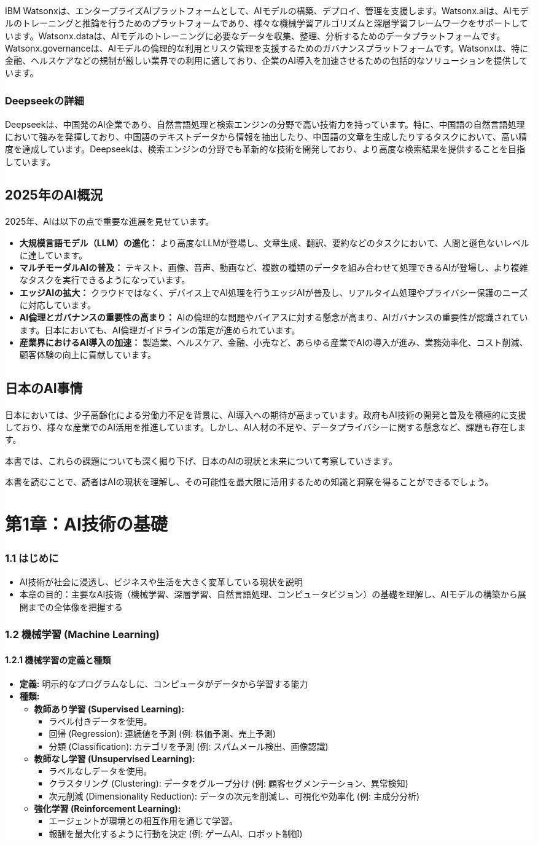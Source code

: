 IBM Watsonxは、エンタープライズAIプラットフォームとして、AIモデルの構築、デプロイ、管理を支援します。Watsonx.aiは、AIモデルのトレーニングと推論を行うためのプラットフォームであり、様々な機械学習アルゴリズムと深層学習フレームワークをサポートしています。Watsonx.dataは、AIモデルのトレーニングに必要なデータを収集、整理、分析するためのデータプラットフォームです。Watsonx.governanceは、AIモデルの倫理的な利用とリスク管理を支援するためのガバナンスプラットフォームです。Watsonxは、特に金融、ヘルスケアなどの規制が厳しい業界での利用に適しており、企業のAI導入を加速させるための包括的なソリューションを提供しています。

### Deepseekの詳細

Deepseekは、中国発のAI企業であり、自然言語処理と検索エンジンの分野で高い技術力を持っています。特に、中国語の自然言語処理において強みを発揮しており、中国語のテキストデータから情報を抽出したり、中国語の文章を生成したりするタスクにおいて、高い精度を達成しています。Deepseekは、検索エンジンの分野でも革新的な技術を開発しており、より高度な検索結果を提供することを目指しています。

## 2025年のAI概況

2025年、AIは以下の点で重要な進展を見せています。

*   **大規模言語モデル（LLM）の進化：** より高度なLLMが登場し、文章生成、翻訳、要約などのタスクにおいて、人間と遜色ないレベルに達しています。
*   **マルチモーダルAIの普及：** テキスト、画像、音声、動画など、複数の種類のデータを組み合わせて処理できるAIが登場し、より複雑なタスクを実行できるようになっています。
*   **エッジAIの拡大：** クラウドではなく、デバイス上でAI処理を行うエッジAIが普及し、リアルタイム処理やプライバシー保護のニーズに対応しています。
*   **AI倫理とガバナンスの重要性の高まり：** AIの倫理的な問題やバイアスに対する懸念が高まり、AIガバナンスの重要性が認識されています。日本においても、AI倫理ガイドラインの策定が進められています。
*   **産業界におけるAI導入の加速：** 製造業、ヘルスケア、金融、小売など、あらゆる産業でAIの導入が進み、業務効率化、コスト削減、顧客体験の向上に貢献しています。

## 日本のAI事情

日本においては、少子高齢化による労働力不足を背景に、AI導入への期待が高まっています。政府もAI技術の開発と普及を積極的に支援しており、様々な産業でのAI活用を推進しています。しかし、AI人材の不足や、データプライバシーに関する懸念など、課題も存在します。

本書では、これらの課題についても深く掘り下げ、日本のAIの現状と未来について考察していきます。

本書を読むことで、読者はAIの現状を理解し、その可能性を最大限に活用するための知識と洞察を得ることができるでしょう。

# 第1章：AI技術の基礎

### 1.1 はじめに

*   AI技術が社会に浸透し、ビジネスや生活を大きく変革している現状を説明
*   本章の目的：主要なAI技術（機械学習、深層学習、自然言語処理、コンピュータビジョン）の基礎を理解し、AIモデルの構築から展開までの全体像を把握する

### 1.2 機械学習 (Machine Learning)

#### 1.2.1 機械学習の定義と種類

*   **定義:** 明示的なプログラムなしに、コンピュータがデータから学習する能力
*   **種類:**
    *   **教師あり学習 (Supervised Learning):**
        *   ラベル付きデータを使用。
        *   回帰 (Regression): 連続値を予測 (例: 株価予測、売上予測)
        *   分類 (Classification): カテゴリを予測 (例: スパムメール検出、画像認識)
    *   **教師なし学習 (Unsupervised Learning):**
        *   ラベルなしデータを使用。
        *   クラスタリング (Clustering): データをグループ分け (例: 顧客セグメンテーション、異常検知)
        *   次元削減 (Dimensionality Reduction): データの次元を削減し、可視化や効率化 (例: 主成分分析)
    *   **強化学習 (Reinforcement Learning):**
        *   エージェントが環境との相互作用を通じて学習。
        *   報酬を最大化するように行動を決定 (例: ゲームAI、ロボット制御)

